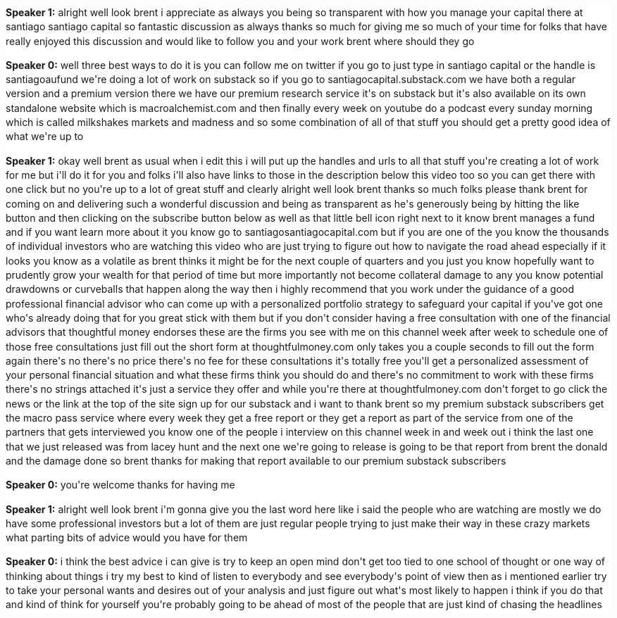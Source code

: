 **Speaker 1:** alright well look brent i appreciate as always you being so transparent with how you manage your capital there at santiago santiago capital so fantastic discussion as always thanks so much for giving me so much of your time for folks that have really enjoyed this discussion and would like to follow you and your work brent where should they go

**Speaker 0:** well three best ways to do it is you can follow me on twitter if you go to just type in santiago capital or the handle is santiagoaufund we're doing a lot of work on substack so if you go to santiagocapital.substack.com we have both a regular version and a premium version there we have our premium research service it's on substack but it's also available on its own standalone website which is macroalchemist.com and then finally every week on youtube do a podcast every sunday morning which is called milkshakes markets and madness and so some combination of all of that stuff you should get a pretty good idea of what we're up to

**Speaker 1:** okay well brent as usual when i edit this i will put up the handles and urls to all that stuff you're creating a lot of work for me but i'll do it for you and folks i'll also have links to those in the description below this video too so you can get there with one click but no you're up to a lot of great stuff and clearly alright well look brent thanks so much folks please thank brent for coming on and delivering such a wonderful discussion and being as transparent as he's generously being by hitting the like button and then clicking on the subscribe button below as well as that little bell icon right next to it know brent manages a fund and if you want learn more about it you know go to santiagosantiagocapital.com but if you are one of the you know the thousands of individual investors who are watching this video who are just trying to figure out how to navigate the road ahead especially if it looks you know as a volatile as brent thinks it might be for the next couple of quarters and you just you know hopefully want to prudently grow your wealth for that period of time but more importantly not become collateral damage to any you know potential drawdowns or curveballs that happen along the way then i highly recommend that you work under the guidance of a good professional financial advisor who can come up with a personalized portfolio strategy to safeguard your capital if you've got one who's already doing that for you great stick with them but if you don't consider having a free consultation with one of the financial advisors that thoughtful money endorses these are the firms you see with me on this channel week after week to schedule one of those free consultations just fill out the short form at thoughtfulmoney.com only takes you a couple seconds to fill out the form again there's no there's no price there's no fee for these consultations it's totally free you'll get a personalized assessment of your personal financial situation and what these firms think you should do and there's no commitment to work with these firms there's no strings attached it's just a service they offer and while you're there at thoughtfulmoney.com don't forget to go click the news or the link at the top of the site sign up for our substack and i want to thank brent so my premium substack subscribers get the macro pass service where every week they get a free report or they get a report as part of the service from one of the partners that gets interviewed you know one of the people i interview on this channel week in and week out i think the last one that we just released was from lacey hunt and the next one we're going to release is going to be that report from brent the donald and the damage done so brent thanks for making that report available to our premium substack subscribers

**Speaker 0:** you're welcome thanks for having me

**Speaker 1:** alright well look brent i'm gonna give you the last word here like i said the people who are watching are mostly we do have some professional investors but a lot of them are just regular people trying to just make their way in these crazy markets what parting bits of advice would you have for them

**Speaker 0:** i think the best advice i can give is try to keep an open mind don't get too tied to one school of thought or one way of thinking about things i try my best to kind of listen to everybody and see everybody's point of view then as i mentioned earlier try to take your personal wants and desires out of your analysis and just figure out what's most likely to happen i think if you do that and kind of think for yourself you're probably going to be ahead of most of the people that are just kind of chasing the headlines
